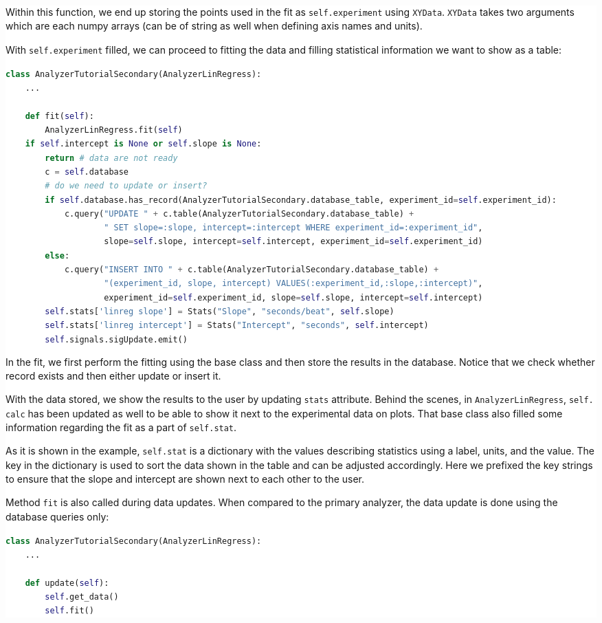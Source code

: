 Within this function, we end up storing the points used in the fit as
`self.experiment` using `XYData`. `XYData` takes two arguments which
are each numpy arrays (can be of string as well when defining axis
names and units).

With `self.experiment` filled, we can proceed to fitting the data and
filling statistical information we want to show as a table:

```python
class AnalyzerTutorialSecondary(AnalyzerLinRegress):
    ...

    def fit(self):
        AnalyzerLinRegress.fit(self)
	if self.intercept is None or self.slope is None:
	    return # data are not ready
        c = self.database
        # do we need to update or insert?
        if self.database.has_record(AnalyzerTutorialSecondary.database_table, experiment_id=self.experiment_id):
            c.query("UPDATE " + c.table(AnalyzerTutorialSecondary.database_table) +
                    " SET slope=:slope, intercept=:intercept WHERE experiment_id=:experiment_id",
                    slope=self.slope, intercept=self.intercept, experiment_id=self.experiment_id)
        else:
            c.query("INSERT INTO " + c.table(AnalyzerTutorialSecondary.database_table) +
                    "(experiment_id, slope, intercept) VALUES(:experiment_id,:slope,:intercept)",
                    experiment_id=self.experiment_id, slope=self.slope, intercept=self.intercept)
        self.stats['linreg slope'] = Stats("Slope", "seconds/beat", self.slope)
        self.stats['linreg intercept'] = Stats("Intercept", "seconds", self.intercept)
        self.signals.sigUpdate.emit()
```

In the fit, we first perform the fitting using the base class and then
store the results in the database. Notice that we check whether record
exists and then either update or insert it.

With the data stored, we show the results to the user by updating
`stats` attribute. Behind the scenes, in `AnalyzerLinRegress`,
`self.calc` has been updated as well to be able to show it next to the
experimental data on plots. That base class also filled some
information regarding the fit as a part of `self.stat`.

As it is shown in the example, `self.stat` is a dictionary with the
values describing statistics using a label, units, and the value. The
key in the dictionary is used to sort the data shown in the table and
can be adjusted accordingly. Here we prefixed the key strings to
ensure that the slope and intercept are shown next to each other to
the user.

Method `fit` is also called during data updates. When compared to the
primary analyzer, the data update is done using the database queries
only:
```python
class AnalyzerTutorialSecondary(AnalyzerLinRegress):
    ...

    def update(self):
        self.get_data()
        self.fit()

```
